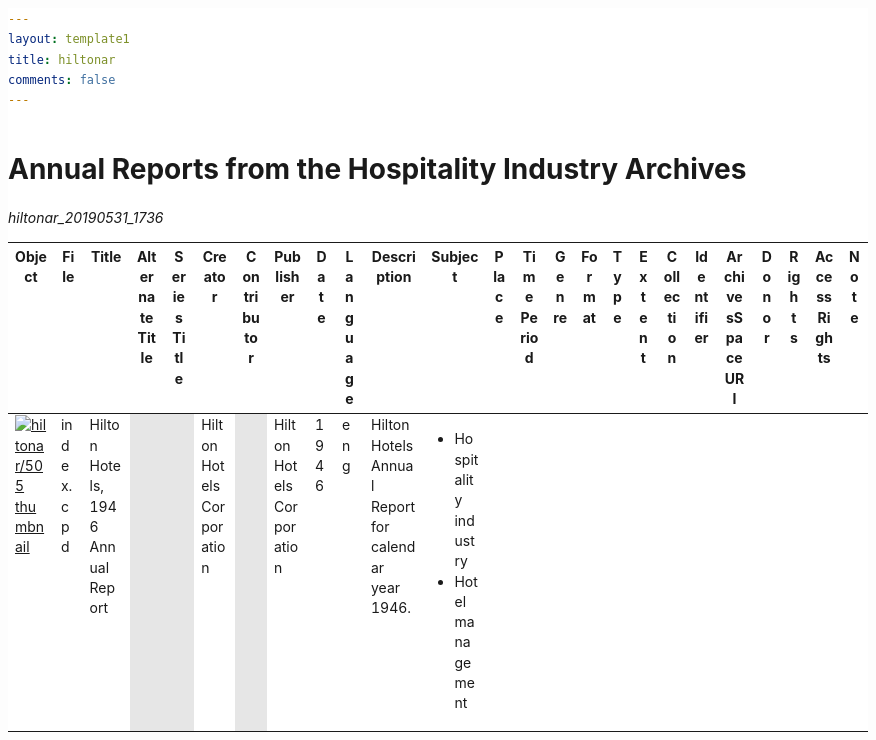 ```yaml
---
layout: template1
title: hiltonar
comments: false
---
```


# Annual Reports from the Hospitality Industry Archives
_hiltonar_20190531_1736_

<table class="floating-header">
  <thead>
    <tr>
      <th>Object</th>
      <th>File</th>
      <th>Title</th>
      <th>Alternate Title</th>
      <th>Series Title</th>
      <th>Creator</th>
      <th>Contributor</th>
      <th>Publisher</th>
      <th>Date</th>
      <th>Language</th>
      <th>Description</th>
      <th>Subject</th>
      <th>Place</th>
      <th>Time Period</th>
      <th>Genre</th>
      <th>Format</th>
      <th>Type</th>
      <th>Extent</th>
      <th>Collection</th>
      <th>Identifier</th>
      <th>ArchivesSpace URI</th>
      <th>Donor</th>
      <th>Rights</th>
      <th>Access Rights</th>
      <th>Note</th>
    </tr>
  </thead>
  <tbody>
    <tr>
      <td>
        <a href="http://digital.lib.uh.edu/collection/hiltonar/item/505">
          <img src="http://digital.lib.uh.edu/contentdm/image/thumbnail/hiltonar/505" alt="hiltonar/505 thumbnail"/>
        </a>
      </td>
      <td>index.cpd</td>
      <td>Hilton Hotels, 1946 Annual Report</td>
      <td style="background-color: #e6e6e6"/>
      <td style="background-color: #e6e6e6"/>
      <td>Hilton Hotels Corporation</td>
      <td style="background-color: #e6e6e6"/>
      <td>Hilton Hotels Corporation</td>
      <td>1946</td>
      <td>eng</td>
      <td>Hilton Hotels Annual Report for calendar year 1946.</td>
      <td>
        <ul>
          <li>Hospitality industry</li>
          <li>Hotel management</li>